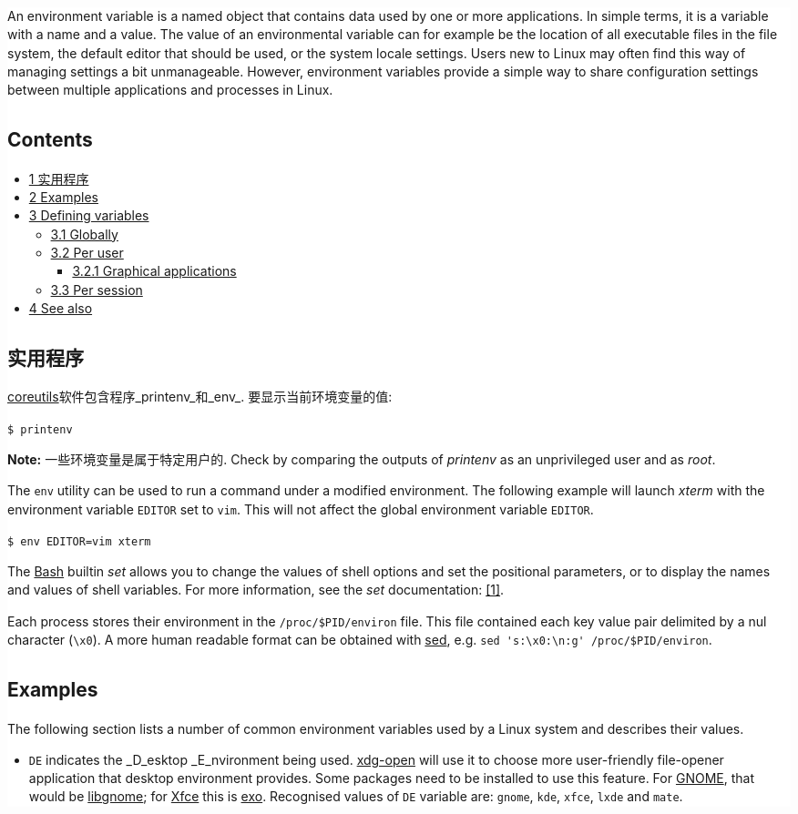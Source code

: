 An environment variable is a named object that contains data used by one or more applications. In simple terms, it is a variable with a name and a value. The value of an environmental variable can for example be the location of all executable files in the file system, the default editor that should be used, or the system locale settings. Users new to Linux may often find this way of managing settings a bit unmanageable. However, environment variables provide a simple way to share configuration settings between multiple applications and processes in Linux.

## Contents

*   [1 实用程序](#.E5.AE.9E.E7.94.A8.E7.A8.8B.E5.BA.8F)
*   [2 Examples](#Examples)
*   [3 Defining variables](#Defining_variables)
    *   [3.1 Globally](#Globally)
    *   [3.2 Per user](#Per_user)
        *   [3.2.1 Graphical applications](#Graphical_applications)
    *   [3.3 Per session](#Per_session)
*   [4 See also](#See_also)

## 实用程序

[coreutils](https://www.archlinux.org/packages/?name=coreutils)软件包含程序_printenv_和_env_. 要显示当前环境变量的值:

```
$ printenv

```

**Note:** 一些环境变量是属于特定用户的. Check by comparing the outputs of _printenv_ as an unprivileged user and as _root_.

The `env` utility can be used to run a command under a modified environment. The following example will launch _xterm_ with the environment variable `EDITOR` set to `vim`. This will not affect the global environment variable `EDITOR`.

```
$ env EDITOR=vim xterm

```

The [Bash](/index.php/Bash "Bash") builtin _set_ allows you to change the values of shell options and set the positional parameters, or to display the names and values of shell variables. For more information, see the _set_ documentation: [[1]](http://www.gnu.org/software/bash/manual/bash.html#The-Set-Builtin).

Each process stores their environment in the `/proc/$PID/environ` file. This file contained each key value pair delimited by a nul character (`\x0`). A more human readable format can be obtained with [sed](/index.php/Sed "Sed"), e.g. `sed 's:\x0:\n:g' /proc/$PID/environ`.

## Examples

The following section lists a number of common environment variables used by a Linux system and describes their values.

*   `DE` indicates the _D_esktop _E_nvironment being used. [xdg-open](/index.php/Xdg-open "Xdg-open") will use it to choose more user-friendly file-opener application that desktop environment provides. Some packages need to be installed to use this feature. For [GNOME](/index.php/GNOME "GNOME"), that would be [libgnome](https://www.archlinux.org/packages/?name=libgnome); for [Xfce](/index.php/Xfce "Xfce") this is [exo](https://www.archlinux.org/packages/?name=exo). Recognised values of `DE` variable are: `gnome`, `kde`, `xfce`, `lxde` and `mate`.
